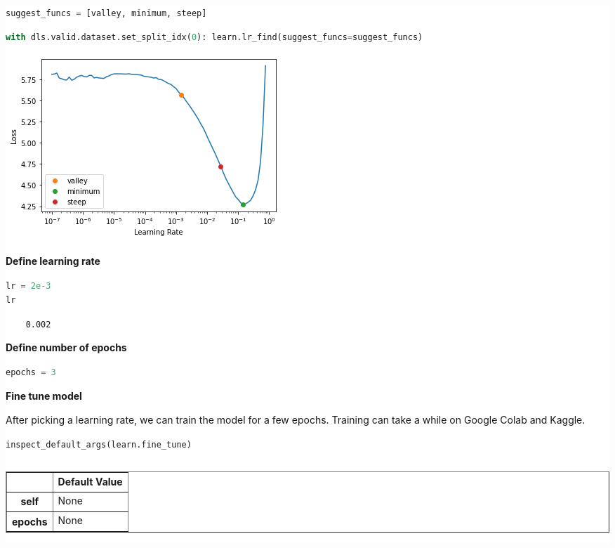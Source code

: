 
```python
suggest_funcs = [valley, minimum, steep]
```


```python
with dls.valid.dataset.set_split_idx(0): learn.lr_find(suggest_funcs=suggest_funcs)
```
![png](./images/output_56_2.png)
    


**Define learning rate**


```python
lr = 2e-3
lr
```
```text
    0.002
```


**Define number of epochs**


```python
epochs = 3
```

**Fine tune model**

After picking a learning rate, we can train the model for a few epochs. Training can take a while on Google Colab and Kaggle.


```python
inspect_default_args(learn.fine_tune)
```
<div style="overflow-x:auto; overflow-y:auto">
<table border="1" class="dataframe">
  <thead>
    <tr style="text-align: right;">
      <th></th>
      <th>Default Value</th>
    </tr>
  </thead>
  <tbody>
    <tr>
      <th>self</th>
      <td>None</td>
    </tr>
    <tr>
      <th>epochs</th>
      <td>None</td>
    </tr>
    <tr>